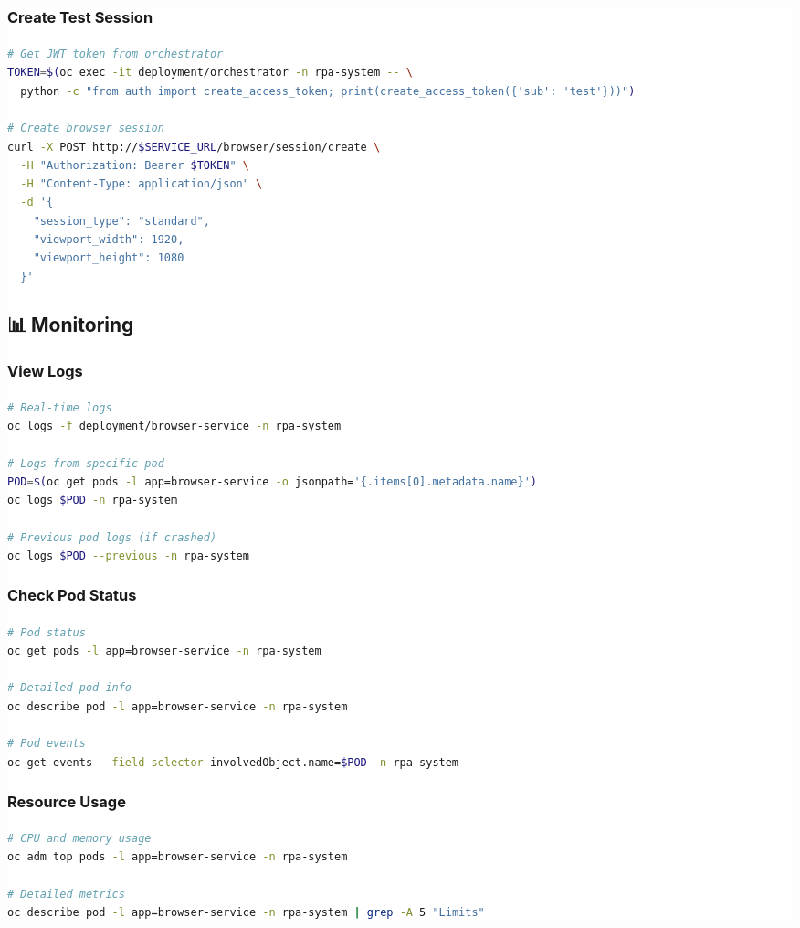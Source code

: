 ### Create Test Session

```bash
# Get JWT token from orchestrator
TOKEN=$(oc exec -it deployment/orchestrator -n rpa-system -- \
  python -c "from auth import create_access_token; print(create_access_token({'sub': 'test'}))")

# Create browser session
curl -X POST http://$SERVICE_URL/browser/session/create \
  -H "Authorization: Bearer $TOKEN" \
  -H "Content-Type: application/json" \
  -d '{
    "session_type": "standard",
    "viewport_width": 1920,
    "viewport_height": 1080
  }'
```

## 📊 Monitoring

### View Logs

```bash
# Real-time logs
oc logs -f deployment/browser-service -n rpa-system

# Logs from specific pod
POD=$(oc get pods -l app=browser-service -o jsonpath='{.items[0].metadata.name}')
oc logs $POD -n rpa-system

# Previous pod logs (if crashed)
oc logs $POD --previous -n rpa-system
```

### Check Pod Status

```bash
# Pod status
oc get pods -l app=browser-service -n rpa-system

# Detailed pod info
oc describe pod -l app=browser-service -n rpa-system

# Pod events
oc get events --field-selector involvedObject.name=$POD -n rpa-system
```

### Resource Usage

```bash
# CPU and memory usage
oc adm top pods -l app=browser-service -n rpa-system

# Detailed metrics
oc describe pod -l app=browser-service -n rpa-system | grep -A 5 "Limits"
```
